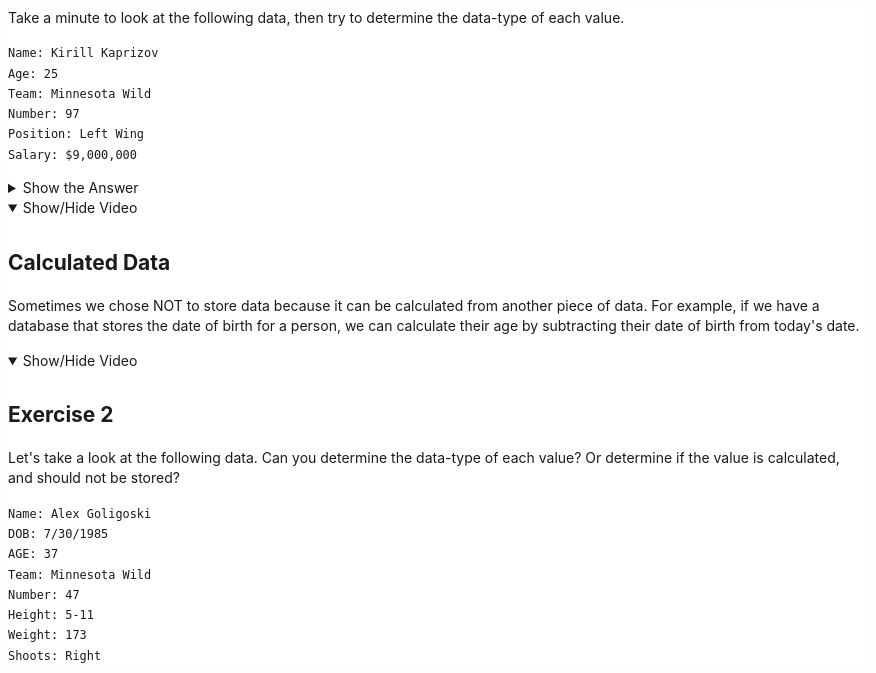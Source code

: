 Take a minute to look at the following data, then try to determine the data-type of each value.

```ebnf
Name: Kirill Kaprizov
Age: 25
Team: Minnesota Wild
Number: 97
Position: Left Wing
Salary: $9,000,000
```

<details><summary>Show the Answer</summary></details>

<details open>
	<summary class="video">Show/Hide Video</summary>
	<div class="video-container">
		<iframe
			src="https://www.youtube.com/embed/1i4pzNaLHpY"
			width="100%" height="100%" frameborder="0" allowfullscreen
			allow="accelerometer; autoplay; encrypted-media; gyroscope; picture-in-picture"
		></iframe>
	</div>
</details>

## Calculated Data

Sometimes we chose NOT to store data because it can be calculated from another piece of data. For example, if we have a database that stores the date of birth for a person, we can calculate their age by subtracting their date of birth from today's date.

<details open>
	<summary class="video">Show/Hide Video</summary>
	<div class="video-container">
		<iframe
			src="https://www.youtube.com/embed/sozq2ervdYc"
			width="100%" height="100%" frameborder="0" allowfullscreen
			allow="accelerometer; autoplay; encrypted-media; gyroscope; picture-in-picture"
		></iframe>
	</div>
</details>

## Exercise 2

Let's take a look at the following data. Can you determine the data-type of each value? Or determine if the value is calculated, and should not be stored?

```ebnf
Name: Alex Goligoski
DOB: 7/30/1985
AGE: 37
Team: Minnesota Wild
Number: 47
Height: 5-11
Weight: 173
Shoots: Right
```
